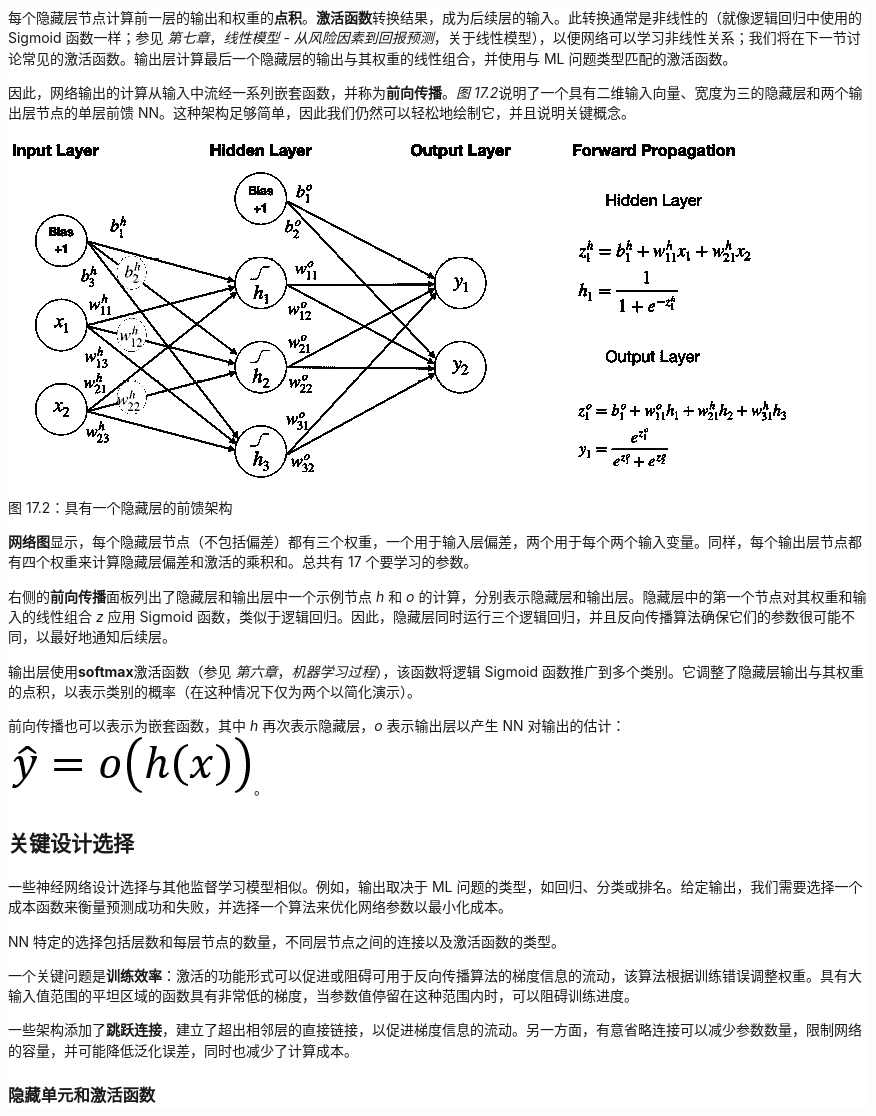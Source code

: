 每个隐藏层节点计算前一层的输出和权重的**点积**。**激活函数**转换结果，成为后续层的输入。此转换通常是非线性的（就像逻辑回归中使用的 Sigmoid 函数一样；参见 *第七章*，*线性模型 - 从风险因素到回报预测*，关于线性模型），以便网络可以学习非线性关系；我们将在下一节讨论常见的激活函数。输出层计算最后一个隐藏层的输出与其权重的线性组合，并使用与 ML 问题类型匹配的激活函数。

因此，网络输出的计算从输入中流经一系列嵌套函数，并称为**前向传播**。*图 17.2*说明了一个具有二维输入向量、宽度为三的隐藏层和两个输出层节点的单层前馈 NN。这种架构足够简单，因此我们仍然可以轻松地绘制它，并且说明关键概念。

![](img/B15439_17_02.png)

图 17.2：具有一个隐藏层的前馈架构

**网络图**显示，每个隐藏层节点（不包括偏差）都有三个权重，一个用于输入层偏差，两个用于每个两个输入变量。同样，每个输出层节点都有四个权重来计算隐藏层偏差和激活的乘积和。总共有 17 个要学习的参数。

右侧的**前向传播**面板列出了隐藏层和输出层中一个示例节点 *h* 和 *o* 的计算，分别表示隐藏层和输出层。隐藏层中的第一个节点对其权重和输入的线性组合 *z* 应用 Sigmoid 函数，类似于逻辑回归。因此，隐藏层同时运行三个逻辑回归，并且反向传播算法确保它们的参数很可能不同，以最好地通知后续层。

输出层使用**softmax**激活函数（参见 *第六章*，*机器学习过程*），该函数将逻辑 Sigmoid 函数推广到多个类别。它调整了隐藏层输出与其权重的点积，以表示类别的概率（在这种情况下仅为两个以简化演示）。

前向传播也可以表示为嵌套函数，其中 *h* 再次表示隐藏层，*o* 表示输出层以产生 NN 对输出的估计：![](img/B15439_17_001.png)。

## 关键设计选择

一些神经网络设计选择与其他监督学习模型相似。例如，输出取决于 ML 问题的类型，如回归、分类或排名。给定输出，我们需要选择一个成本函数来衡量预测成功和失败，并选择一个算法来优化网络参数以最小化成本。

NN 特定的选择包括层数和每层节点的数量，不同层节点之间的连接以及激活函数的类型。

一个关键问题是**训练效率**：激活的功能形式可以促进或阻碍可用于反向传播算法的梯度信息的流动，该算法根据训练错误调整权重。具有大输入值范围的平坦区域的函数具有非常低的梯度，当参数值停留在这种范围内时，可以阻碍训练进度。

一些架构添加了**跳跃连接**，建立了超出相邻层的直接链接，以促进梯度信息的流动。另一方面，有意省略连接可以减少参数数量，限制网络的容量，并可能降低泛化误差，同时也减少了计算成本。

### 隐藏单元和激活函数
